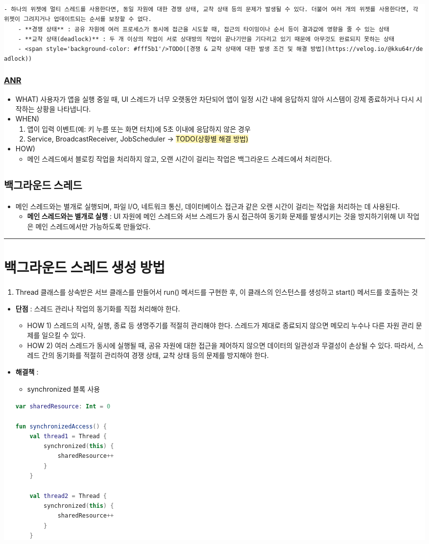     - 하나의 위젯에 멀티 스레드를 사용한다면, 동일 자원에 대한 경쟁 상태, 교착 상태 등의 문제가 발생될 수 있다. 더불어 여러 개의 위젯를 사용한다면, 각 위젯이 그려지거나 업데이트되는 순서를 보장할 수 없다.
        - **경쟁 상태** : 공유 자원에 여러 프로세스가 동시에 접근을 시도할 때, 접근의 타이밍이나 순서 등이 결과값에 영향을 줄 수 있는 상태
        - **교착 상태(deadlock)** : 두 개 이상의 작업이 서로 상대방의 작업이 끝나기만을 기다리고 있기 때문에 아무것도 완료되지 못하는 상태
        - <span style='background-color: #fff5b1'/>TODO([경쟁 & 교착 상태에 대한 발생 조건 및 해결 방법](https://velog.io/@kku64r/deadlock))


### [ANR](https://developer.android.com/topic/performance/vitals/anr?hl=ko)

- WHAT) 사용자가 앱을 실행 중일 때, UI 스레드가 너무 오랫동안 차단되어 앱이 일정 시간 내에 응답하지 않아 시스템이 강제 종료하거나 다시 시작하는 상황을 나타냅니다.
- WHEN)
    1. 앱이 입력 이벤트(예: 키 누름 또는 화면 터치)에 5초 이내에 응답하지 않은 경우
    2. Service, BroadcastReceiver, JobScheduler → <span style='background-color: #fff5b1'/>TODO(상황별 해결 방법)
- HOW)
    - 메인 스레드에서 블로킹 작업을 처리하지 않고, 오랜 시간이 걸리는 작업은 백그라운드 스레드에서 처리한다.

## 백그라운드 스레드
- 메인 스레드와는 별개로 실행되며, 파일 I/O, 네트워크 통신, 데이터베이스 접근과 같은 오랜 시간이 걸리는 작업을 처리하는 데 사용된다.
    - **메인 스레드와는 별개로 실행** : UI 자원에 메인 스레드와 서브 스레드가 동시 접근하여 동기화 문제를 발생시키는 것을 방지하기위해 UI 작업은 메인 스레드에서만 가능하도록 만들었다.

---

# 백그라운드 스레드 생성 방법
1. Thread 클래스를 상속받은 서브 클래스를 만들어서 run() 메서드를 구현한 후, 이 클래스의 인스턴스를 생성하고 start() 메서드를 호출하는 것

- **단점** : 스레드 관리나 작업의 동기화를 직접 처리해야 한다.
    - HOW 1) 스레드의 시작, 실행, 종료 등 생명주기를 적절히 관리해야 한다. 스레드가 제대로 종료되지 않으면 메모리 누수나 다른 자원 관리 문제를 일으킬 수 있다.
    - HOW 2) 여러 스레드가 동시에 실행될 때, 공유 자원에 대한 접근을 제어하지 않으면 데이터의 일관성과 무결성이 손상될 수 있다. 따라서, 스레드 간의 동기화를 적절히 관리하여 경쟁 상태, 교착 상태 등의 문제를 방지해야 한다.

- **해결책** :
    - synchronized 블록 사용

    ```kotlin
    var sharedResource: Int = 0
    
    fun synchronizedAccess() {
        val thread1 = Thread {
            synchronized(this) {
                sharedResource++
            }
        }
    
        val thread2 = Thread {
            synchronized(this) {
                sharedResource++
            }
        }
    